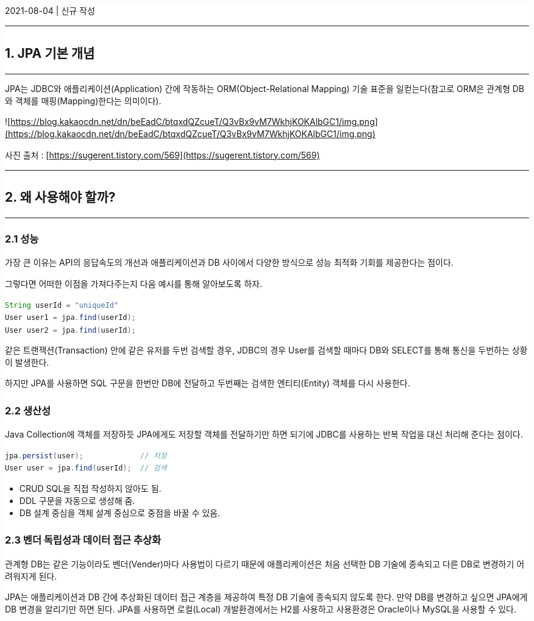 2021-08-04 | 신규 작성

---

## 1. JPA 기본 개념

---

JPA는 JDBC와 애플리케이션(Application) 간에 작동하는 ORM(Object-Relational Mapping) 기술 표준을 일컫는다(참고로 ORM은 관계형 DB와 객체를 매핑(Mapping)한다는 의미이다).

![https://blog.kakaocdn.net/dn/beEadC/btqxdQZcueT/Q3vBx9vM7WkhjKOKAlbGC1/img.png](https://blog.kakaocdn.net/dn/beEadC/btqxdQZcueT/Q3vBx9vM7WkhjKOKAlbGC1/img.png)

사진 출처 : [https://sugerent.tistory.com/569](https://sugerent.tistory.com/569)

---

## 2. 왜 사용해야 할까?

---

### 2.1 성능

가장 큰 이유는 API의 응답속도의 개선과 애플리케이션과 DB 사이에서 다양한 방식으로 성능 최적화 기회를 제공한다는 점이다.

그렇다면 어떠한 이점을 가져다주는지 다음 예시를 통해 알아보도록 하자.

```java
String userId = "uniqueId"
User user1 = jpa.find(userId);
User user2 = jpa.find(userId);
```

같은 트랜잭션(Transaction) 안에 같은 유저를 두번 검색할 경우, JDBC의 경우 User를 검색할 때마다 DB와 SELECT를 통해 통신을 두번하는 상황이 발생한다.

하지만 JPA를 사용하면 SQL 구문을 한번만 DB에 전달하고 두번째는 검색한 엔티티(Entity) 객체를 다시 사용한다.

### 2.2 생산성

Java Collection에 객체를 저장하듯 JPA에게도 저장할 객체를 전달하기만 하면 되기에 JDBC를 사용하는 반복 작업을 대신 처리해 준다는 점이다.

```java
jpa.persist(user);             // 저장
User user = jpa.find(userId);  // 검색
```

- CRUD SQL을 직접 작성하지 않아도 됨.
- DDL 구문을 자동으로 생성해 줌.
- DB 설계 중심을 객체 설계 중심으로 중점을 바꿀 수 있음.

### 2.3 벤더 독립성과 데이터 접근 추상화

관계형 DB는 같은 기능이라도 벤더(Vender)마다 사용법이 다르기 때문에 애플리케이션은 처음 선택한 DB 기술에 종속되고 다른 DB로 변경하기 어려워지게 된다.

JPA는 애플리케이션과 DB 간에 추상화된 데이터 접근 계층을 제공하여 특정 DB 기술에 종속되지 않도록 한다.  만약 DB를 변경하고 싶으면 JPA에게 DB 변경을 알리기만 하면 된다. JPA를 사용하면 로컬(Local) 개발환경에서는 H2를 사용하고 사용환경은 Oracle이나 MySQL을 사용할 수 있다.

